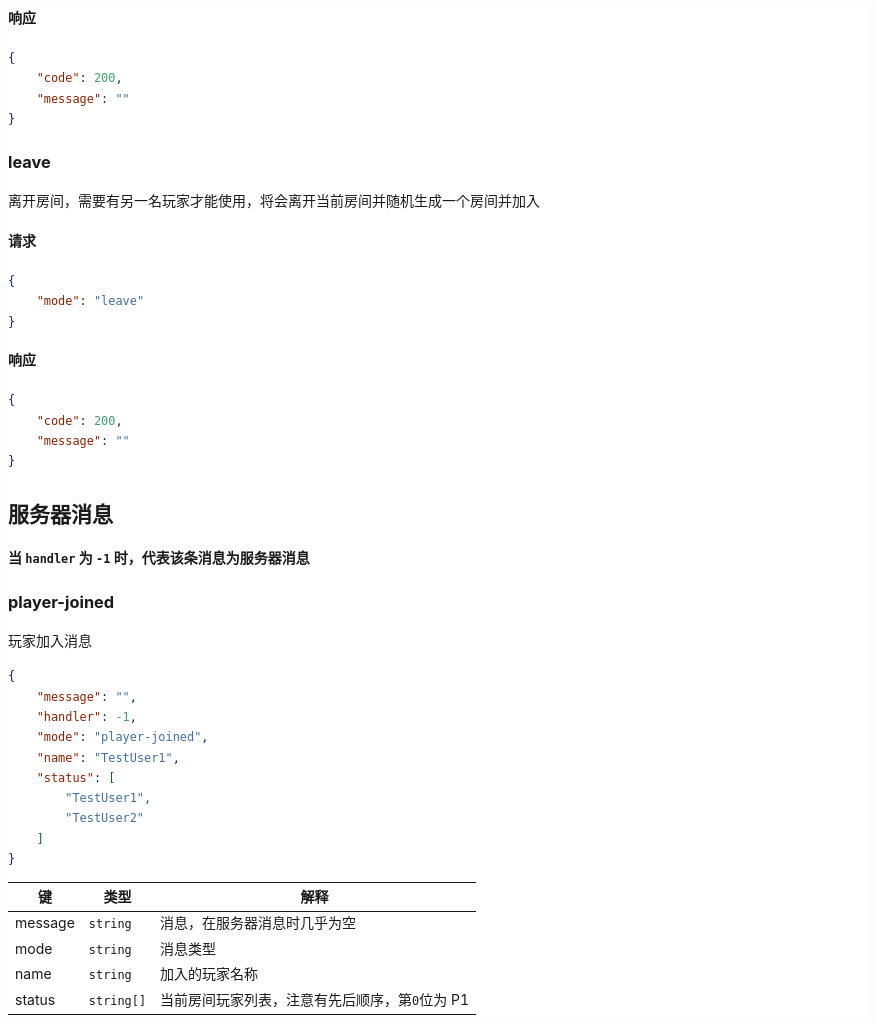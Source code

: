 #### 响应

```json
{
    "code": 200,
    "message": ""
}
```

### leave

离开房间，需要有另一名玩家才能使用，将会离开当前房间并随机生成一个房间并加入

#### 请求

```json
{
    "mode": "leave"
}
```

#### 响应

```json
{
    "code": 200,
    "message": ""
}
```



## 服务器消息

**当 `handler` 为 `-1` 时，代表该条消息为服务器消息**

### player-joined

玩家加入消息

```json
{
    "message": "",
    "handler": -1,
    "mode": "player-joined",
    "name": "TestUser1",
    "status": [
        "TestUser1",
        "TestUser2"
    ]
}
```

| 键      | 类型       | 解释                                           |
| ------- | ---------- | ---------------------------------------------- |
| message | `string`   | 消息，在服务器消息时几乎为空                   |
| mode    | `string`   | 消息类型                                       |
| name    | `string`   | 加入的玩家名称                                 |
| status  | `string[]` | 当前房间玩家列表，注意有先后顺序，第`0`位为 P1 |
